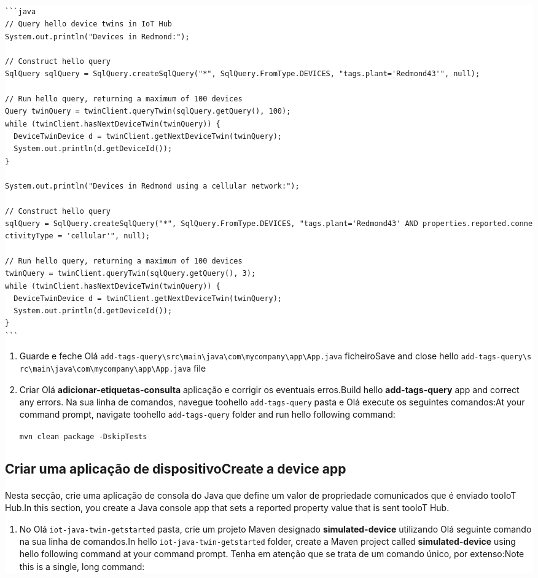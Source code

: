     ```java
    // Query hello device twins in IoT Hub
    System.out.println("Devices in Redmond:");

    // Construct hello query
    SqlQuery sqlQuery = SqlQuery.createSqlQuery("*", SqlQuery.FromType.DEVICES, "tags.plant='Redmond43'", null);

    // Run hello query, returning a maximum of 100 devices
    Query twinQuery = twinClient.queryTwin(sqlQuery.getQuery(), 100);
    while (twinClient.hasNextDeviceTwin(twinQuery)) {
      DeviceTwinDevice d = twinClient.getNextDeviceTwin(twinQuery);
      System.out.println(d.getDeviceId());
    }

    System.out.println("Devices in Redmond using a cellular network:");

    // Construct hello query
    sqlQuery = SqlQuery.createSqlQuery("*", SqlQuery.FromType.DEVICES, "tags.plant='Redmond43' AND properties.reported.connectivityType = 'cellular'", null);

    // Run hello query, returning a maximum of 100 devices
    twinQuery = twinClient.queryTwin(sqlQuery.getQuery(), 3);
    while (twinClient.hasNextDeviceTwin(twinQuery)) {
      DeviceTwinDevice d = twinClient.getNextDeviceTwin(twinQuery);
      System.out.println(d.getDeviceId());
    }
    ```

1. <span data-ttu-id="2c40b-141">Guarde e feche Olá `add-tags-query\src\main\java\com\mycompany\app\App.java` ficheiro</span><span class="sxs-lookup"><span data-stu-id="2c40b-141">Save and close hello `add-tags-query\src\main\java\com\mycompany\app\App.java` file</span></span>

1. <span data-ttu-id="2c40b-142">Criar Olá **adicionar-etiquetas-consulta** aplicação e corrigir os eventuais erros.</span><span class="sxs-lookup"><span data-stu-id="2c40b-142">Build hello **add-tags-query** app and correct any errors.</span></span> <span data-ttu-id="2c40b-143">Na sua linha de comandos, navegue toohello `add-tags-query` pasta e Olá execute os seguintes comandos:</span><span class="sxs-lookup"><span data-stu-id="2c40b-143">At your command prompt, navigate toohello `add-tags-query` folder and run hello following command:</span></span>

    `mvn clean package -DskipTests`

## <a name="create-a-device-app"></a><span data-ttu-id="2c40b-144">Criar uma aplicação de dispositivo</span><span class="sxs-lookup"><span data-stu-id="2c40b-144">Create a device app</span></span>

<span data-ttu-id="2c40b-145">Nesta secção, crie uma aplicação de consola do Java que define um valor de propriedade comunicados que é enviado tooIoT Hub.</span><span class="sxs-lookup"><span data-stu-id="2c40b-145">In this section, you create a Java console app that sets a reported property value that is sent tooIoT Hub.</span></span>

1. <span data-ttu-id="2c40b-146">No Olá `iot-java-twin-getstarted` pasta, crie um projeto Maven designado **simulated-device** utilizando Olá seguinte comando na sua linha de comandos.</span><span class="sxs-lookup"><span data-stu-id="2c40b-146">In hello `iot-java-twin-getstarted` folder, create a Maven project called **simulated-device** using hello following command at your command prompt.</span></span> <span data-ttu-id="2c40b-147">Tenha em atenção que se trata de um comando único, por extenso:</span><span class="sxs-lookup"><span data-stu-id="2c40b-147">Note this is a single, long command:</span></span>
